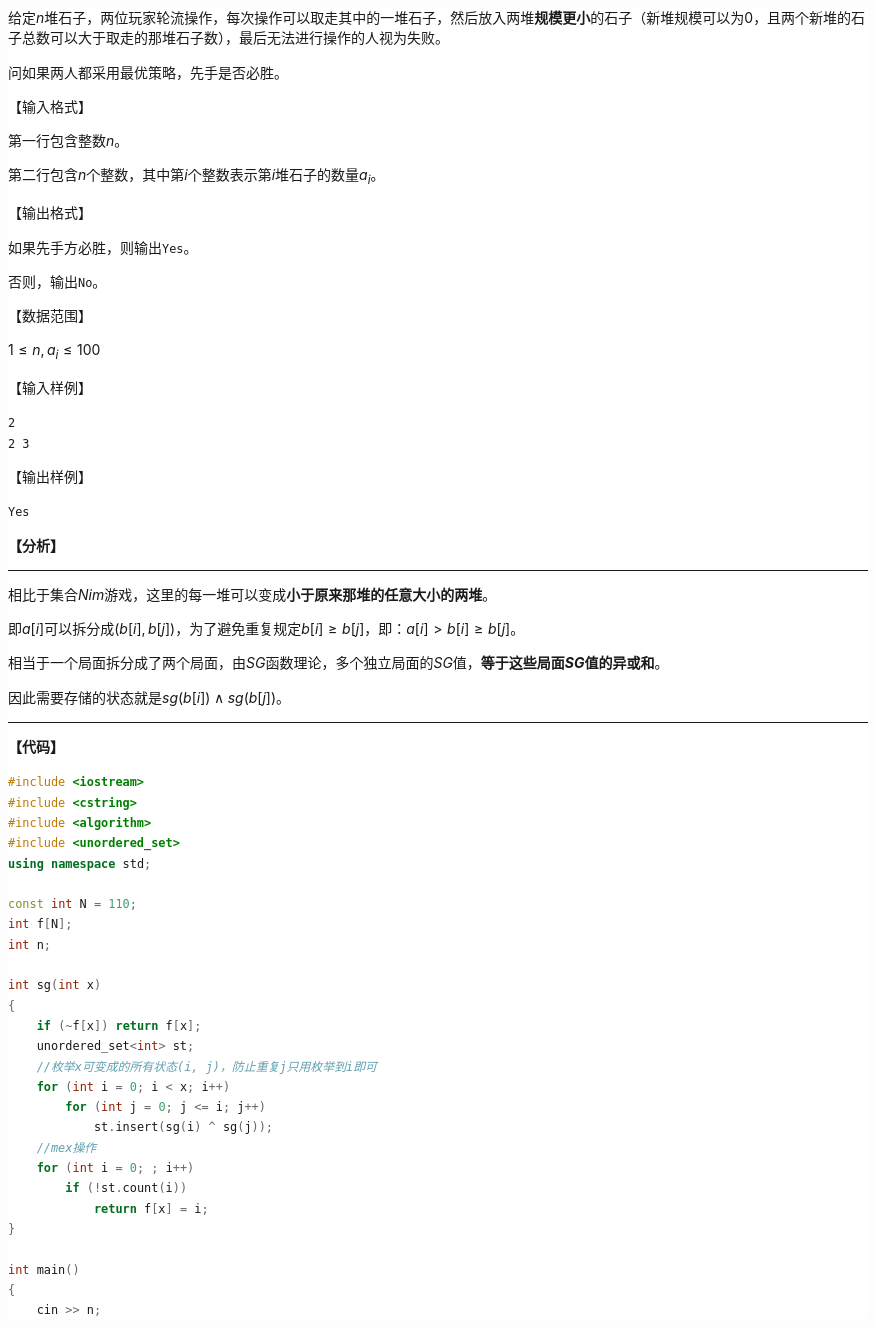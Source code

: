 给定$n$堆石子，两位玩家轮流操作，每次操作可以取走其中的一堆石子，然后放入两堆**规模更小**的石子（新堆规模可以为$0$，且两个新堆的石子总数可以大于取走的那堆石子数），最后无法进行操作的人视为失败。

问如果两人都采用最优策略，先手是否必胜。

【输入格式】

第一行包含整数$n$。

第二行包含$n$个整数，其中第$i$个整数表示第$i$堆石子的数量$a_i$。

【输出格式】

如果先手方必胜，则输出`Yes`。

否则，输出`No`。

【数据范围】

$1≤n,a_i≤100$

【输入样例】
```
2
2 3
```
【输出样例】
```
Yes
```

**【分析】**
****
相比于集合$Nim$游戏，这里的每一堆可以变成**小于原来那堆的任意大小的两堆**。

即$a[i]$可以拆分成$(b[i],b[j])$，为了避免重复规定$b[i]\geq b[j]$，即：$a[i]>b[i]\geq b[j]$。

相当于一个局面拆分成了两个局面，由$SG$函数理论，多个独立局面的$SG$值，**等于这些局面$SG$值的异或和**。

因此需要存储的状态就是$sg(b[i])\wedge sg(b[j])$。

****
**【代码】**
```cpp
#include <iostream>
#include <cstring>
#include <algorithm>
#include <unordered_set>
using namespace std;

const int N = 110;
int f[N];
int n;

int sg(int x)
{
	if (~f[x]) return f[x];
	unordered_set<int> st;
	//枚举x可变成的所有状态(i, j)，防止重复j只用枚举到i即可
	for (int i = 0; i < x; i++)
		for (int j = 0; j <= i; j++)
			st.insert(sg(i) ^ sg(j));
	//mex操作
	for (int i = 0; ; i++)
		if (!st.count(i))
			return f[x] = i;
}

int main()
{
	cin >> n;
```